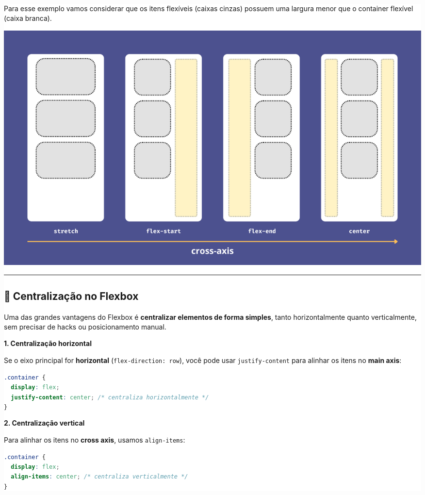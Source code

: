 Para esse exemplo vamos considerar que os itens flexíveis (caixas cinzas) possuem uma largura menor que o container flexível (caixa branca).

![alt text](./images/ex-8.png)

---

## 🔵 Centralização no Flexbox

Uma das grandes vantagens do Flexbox é **centralizar elementos de forma simples**, tanto horizontalmente quanto verticalmente, sem precisar de hacks ou posicionamento manual.

**1. Centralização horizontal**

Se o eixo principal for **horizontal** (`flex-direction: row`), você pode usar `justify-content` para alinhar os itens no **main axis**:

```css
.container {
  display: flex;
  justify-content: center; /* centraliza horizontalmente */
}
```

**2. Centralização vertical**

Para alinhar os itens no **cross axis**, usamos `align-items`:

```css
.container {
  display: flex;
  align-items: center; /* centraliza verticalmente */
}
```
